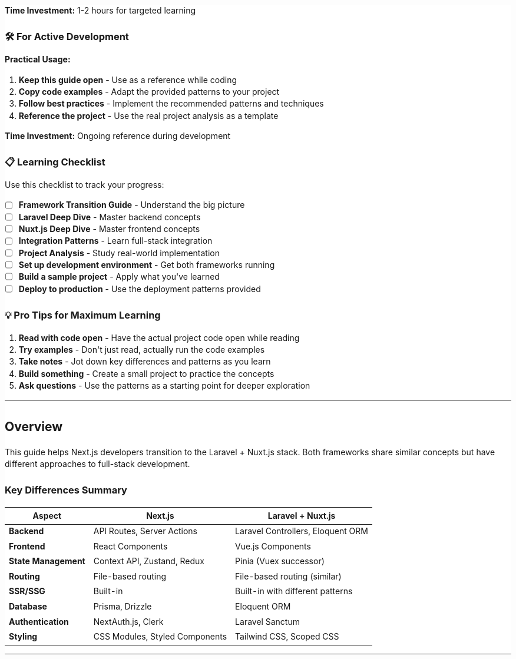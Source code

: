 **Time Investment:** 1-2 hours for targeted learning

### 🛠️ **For Active Development**

**Practical Usage:**

1. **Keep this guide open** - Use as a reference while coding
2. **Copy code examples** - Adapt the provided patterns to your project
3. **Follow best practices** - Implement the recommended patterns and techniques
4. **Reference the project** - Use the real project analysis as a template

**Time Investment:** Ongoing reference during development

### 📋 **Learning Checklist**

Use this checklist to track your progress:

- [ ] **Framework Transition Guide** - Understand the big picture
- [ ] **Laravel Deep Dive** - Master backend concepts
- [ ] **Nuxt.js Deep Dive** - Master frontend concepts
- [ ] **Integration Patterns** - Learn full-stack integration
- [ ] **Project Analysis** - Study real-world implementation
- [ ] **Set up development environment** - Get both frameworks running
- [ ] **Build a sample project** - Apply what you've learned
- [ ] **Deploy to production** - Use the deployment patterns provided

### 💡 **Pro Tips for Maximum Learning**

1. **Read with code open** - Have the actual project code open while reading
2. **Try examples** - Don't just read, actually run the code examples
3. **Take notes** - Jot down key differences and patterns as you learn
4. **Build something** - Create a small project to practice the concepts
5. **Ask questions** - Use the patterns as a starting point for deeper exploration

---

## Overview

This guide helps Next.js developers transition to the Laravel + Nuxt.js stack. Both frameworks share similar concepts but have different approaches to full-stack development.

### Key Differences Summary

| Aspect               | Next.js                        | Laravel + Nuxt.js                 |
| -------------------- | ------------------------------ | --------------------------------- |
| **Backend**          | API Routes, Server Actions     | Laravel Controllers, Eloquent ORM |
| **Frontend**         | React Components               | Vue.js Components                 |
| **State Management** | Context API, Zustand, Redux    | Pinia (Vuex successor)            |
| **Routing**          | File-based routing             | File-based routing (similar)      |
| **SSR/SSG**          | Built-in                       | Built-in with different patterns  |
| **Database**         | Prisma, Drizzle                | Eloquent ORM                      |
| **Authentication**   | NextAuth.js, Clerk             | Laravel Sanctum                   |
| **Styling**          | CSS Modules, Styled Components | Tailwind CSS, Scoped CSS          |

---
